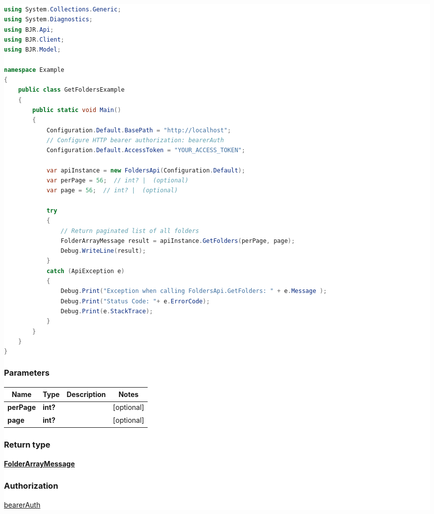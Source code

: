 ```csharp
using System.Collections.Generic;
using System.Diagnostics;
using BJR.Api;
using BJR.Client;
using BJR.Model;

namespace Example
{
    public class GetFoldersExample
    {
        public static void Main()
        {
            Configuration.Default.BasePath = "http://localhost";
            // Configure HTTP bearer authorization: bearerAuth
            Configuration.Default.AccessToken = "YOUR_ACCESS_TOKEN";

            var apiInstance = new FoldersApi(Configuration.Default);
            var perPage = 56;  // int? |  (optional) 
            var page = 56;  // int? |  (optional) 

            try
            {
                // Return paginated list of all folders
                FolderArrayMessage result = apiInstance.GetFolders(perPage, page);
                Debug.WriteLine(result);
            }
            catch (ApiException e)
            {
                Debug.Print("Exception when calling FoldersApi.GetFolders: " + e.Message );
                Debug.Print("Status Code: "+ e.ErrorCode);
                Debug.Print(e.StackTrace);
            }
        }
    }
}
```

### Parameters


Name | Type | Description  | Notes
------------- | ------------- | ------------- | -------------
 **perPage** | **int?**|  | [optional] 
 **page** | **int?**|  | [optional] 

### Return type

[**FolderArrayMessage**](FolderArrayMessage.md)

### Authorization

[bearerAuth](../README.md#bearerAuth)
